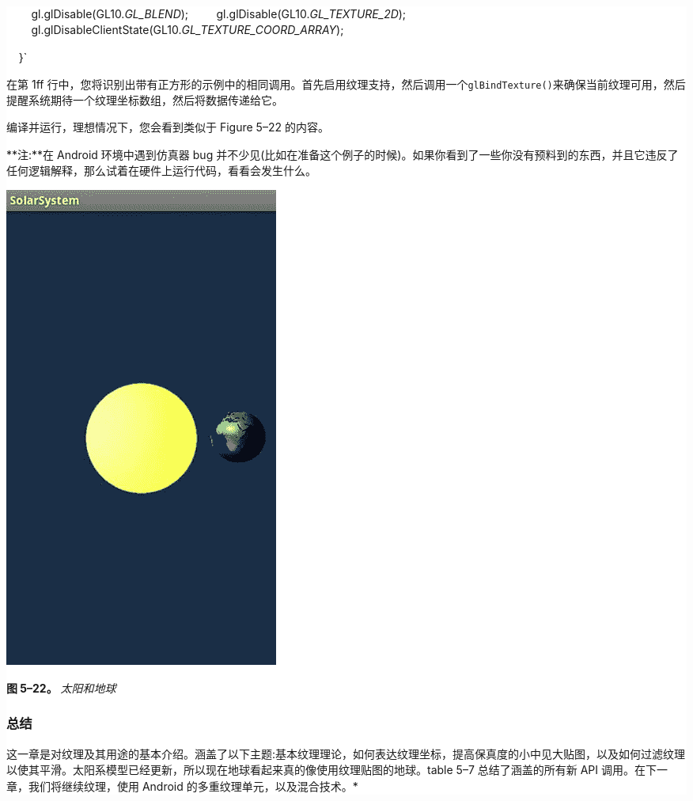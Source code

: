         gl.glDisable(GL10.*GL_BLEND*);
        gl.glDisable(GL10.*GL_TEXTURE_2D*);
        gl.glDisableClientState(GL10.*GL_TEXTURE_COORD_ARRAY*);

    }`

在第 1ff 行中，您将识别出带有正方形的示例中的相同调用。首先启用纹理支持，然后调用一个`glBindTexture()`来确保当前纹理可用，然后提醒系统期待一个纹理坐标数组，然后将数据传递给它。

编译并运行，理想情况下，您会看到类似于 Figure 5–22 的内容。

**注:**在 Android 环境中遇到仿真器 bug 并不少见(比如在准备这个例子的时候)。如果你看到了一些你没有预料到的东西，并且它违反了任何逻辑解释，那么试着在硬件上运行代码，看看会发生什么。

![Image](img/9781430240020_Fig05-22.jpg)

**图 5–22。** *太阳和地球*

### 总结

这一章是对纹理及其用途的基本介绍。涵盖了以下主题:基本纹理理论，如何表达纹理坐标，提高保真度的小中见大贴图，以及如何过滤纹理以使其平滑。太阳系模型已经更新，所以现在地球看起来真的像使用纹理贴图的地球。table 5–7 总结了涵盖的所有新 API 调用。在下一章，我们将继续纹理，使用 Android 的多重纹理单元，以及混合技术。*